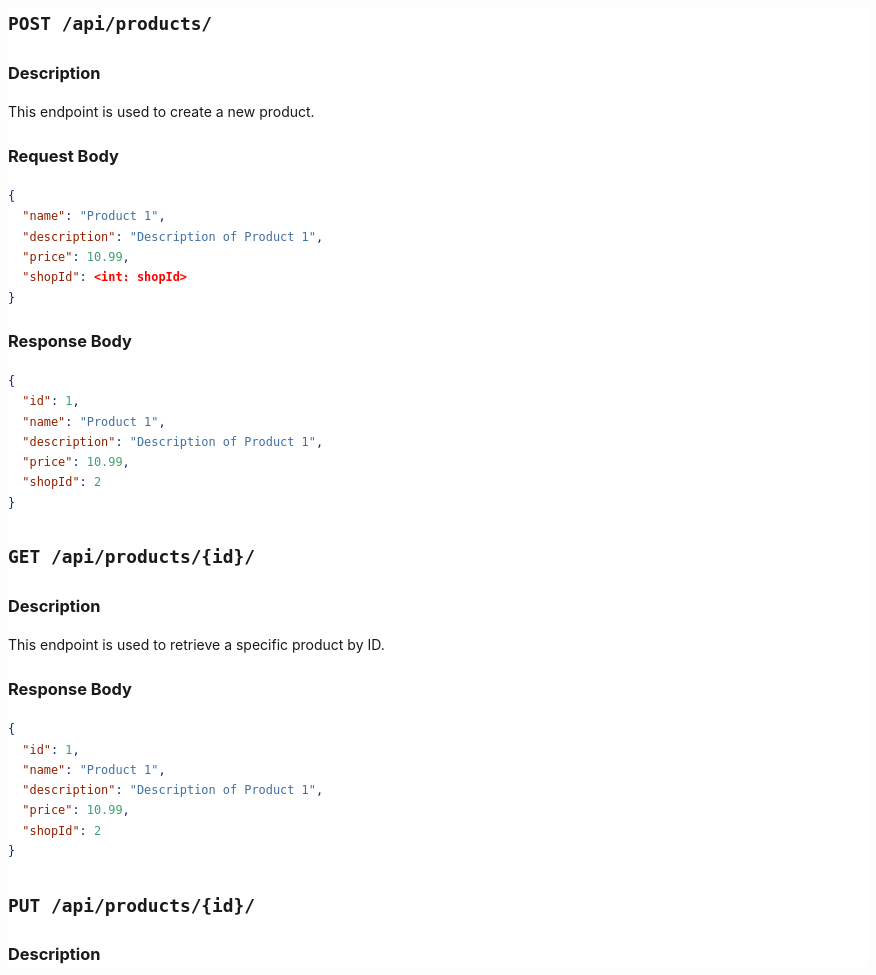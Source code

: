 ## `POST /api/products/`

### Description

This endpoint is used to create a new product.

### Request Body

```json
{
  "name": "Product 1",
  "description": "Description of Product 1",
  "price": 10.99,
  "shopId": <int: shopId>
}
```

### Response Body

```json
{
  "id": 1,
  "name": "Product 1",
  "description": "Description of Product 1",
  "price": 10.99,
  "shopId": 2
}
```

## `GET /api/products/{id}/`

### Description

This endpoint is used to retrieve a specific product by ID.

### Response Body

```json
{
  "id": 1,
  "name": "Product 1",
  "description": "Description of Product 1",
  "price": 10.99,
  "shopId": 2
}
```

## `PUT /api/products/{id}/`

### Description
